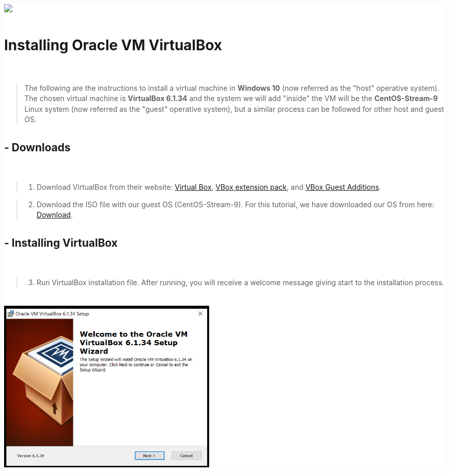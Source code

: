 <img src="https://github.com/mora-lab/mora-lab.github.io/blob/master/picture/MORALAB_Banner.png">

# Installing Oracle VM VirtualBox
<br>

> The following are the instructions to install a virtual machine in **Windows 10** (now referred as the "host" operative system). The chosen virtual machine is **VirtualBox 6.1.34** and the system we will add "inside" the VM will be the **CentOS-Stream-9** Linux system (now referred as the "guest" operative system), but a similar process can be followed for other host and guest OS.

## - Downloads
<br>

> 1. Download VirtualBox from their website: [Virtual Box](https://download.virtualbox.org/virtualbox/6.1.34/VirtualBox-6.1.34-150636-Win.exe), [VBox extension pack](https://download.virtualbox.org/virtualbox/6.1.34/Oracle_VM_VirtualBox_Extension_Pack-6.1.34.vbox-extpack), and [VBox Guest Additions](https://download.virtualbox.org/virtualbox/6.1.34/VBoxGuestAdditions_6.1.34.iso).

> 2. Download the ISO file with our guest OS (CentOS-Stream-9). For this tutorial, we have downloaded our OS from here: [Download](http://mirror.stream.centos.org/9-stream/BaseOS/x86_64/iso/CentOS-Stream-9-20220509.0-x86_64-dvd1.iso).

## - Installing VirtualBox
<br>

> 3. Run VirtualBox installation file. After running, you will receive a welcome message giving start to the installation process.

<br>
<img src="images/VBox58.PNG" width="400">
<br>
